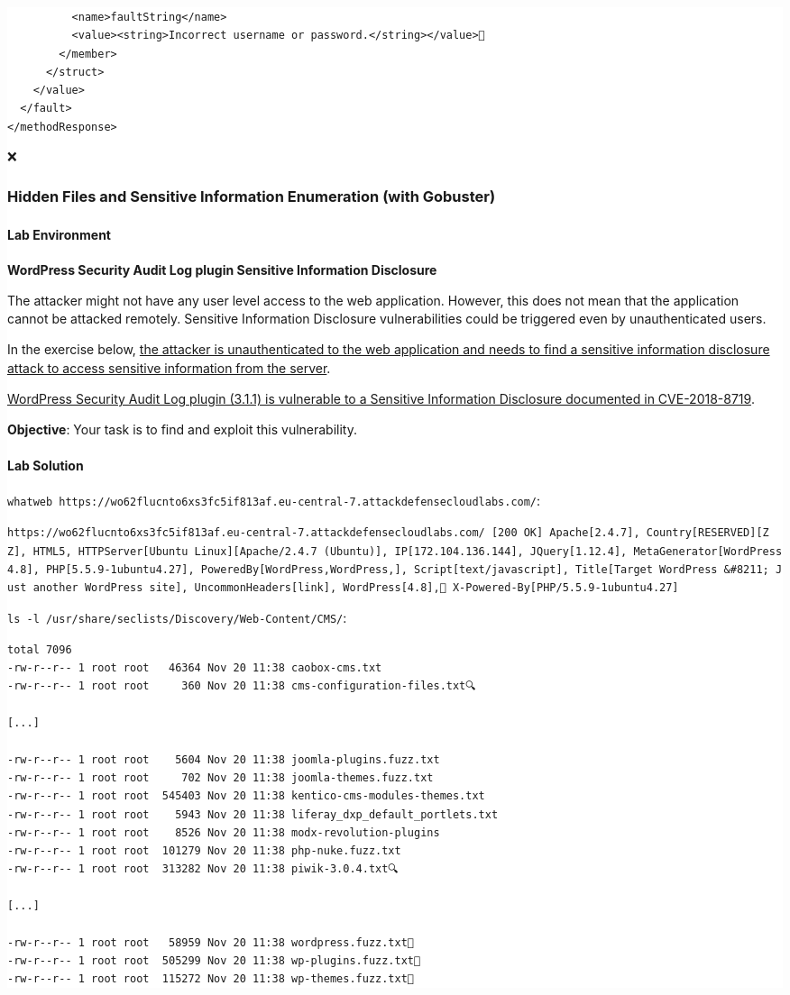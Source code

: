 ```http
          <name>faultString</name>
          <value><string>Incorrect username or password.</string></value>📌
        </member>
      </struct>
    </value>
  </fault>
</methodResponse>
```
❌

### Hidden Files and Sensitive Information Enumeration (with Gobuster)

#### Lab Environment

**WordPress Security Audit Log plugin Sensitive Information Disclosure**

The attacker might not have any user level access to the web application. However, this does not mean that the application cannot be attacked remotely. Sensitive Information Disclosure vulnerabilities could be triggered even by unauthenticated users.

In the exercise below, <u>the attacker is unauthenticated to the web application and needs to find a sensitive information disclosure attack to access sensitive information from the server</u>.

<u>WordPress Security Audit Log plugin (3.1.1) is vulnerable to a Sensitive Information Disclosure documented in CVE-2018-8719</u>.

**Objective**: Your task is to find and exploit this vulnerability.  

#### Lab Solution

`whatweb https://wo62flucnto6xs3fc5if813af.eu-central-7.attackdefensecloudlabs.com/`:
```
https://wo62flucnto6xs3fc5if813af.eu-central-7.attackdefensecloudlabs.com/ [200 OK] Apache[2.4.7], Country[RESERVED][ZZ], HTML5, HTTPServer[Ubuntu Linux][Apache/2.4.7 (Ubuntu)], IP[172.104.136.144], JQuery[1.12.4], MetaGenerator[WordPress 4.8], PHP[5.5.9-1ubuntu4.27], PoweredBy[WordPress,WordPress,], Script[text/javascript], Title[Target WordPress &#8211; Just another WordPress site], UncommonHeaders[link], WordPress[4.8],📌 X-Powered-By[PHP/5.5.9-1ubuntu4.27] 
```

`ls -l /usr/share/seclists/Discovery/Web-Content/CMS/`:
```
total 7096
-rw-r--r-- 1 root root   46364 Nov 20 11:38 caobox-cms.txt
-rw-r--r-- 1 root root     360 Nov 20 11:38 cms-configuration-files.txt🔍

[...]

-rw-r--r-- 1 root root    5604 Nov 20 11:38 joomla-plugins.fuzz.txt
-rw-r--r-- 1 root root     702 Nov 20 11:38 joomla-themes.fuzz.txt
-rw-r--r-- 1 root root  545403 Nov 20 11:38 kentico-cms-modules-themes.txt
-rw-r--r-- 1 root root    5943 Nov 20 11:38 liferay_dxp_default_portlets.txt
-rw-r--r-- 1 root root    8526 Nov 20 11:38 modx-revolution-plugins
-rw-r--r-- 1 root root  101279 Nov 20 11:38 php-nuke.fuzz.txt
-rw-r--r-- 1 root root  313282 Nov 20 11:38 piwik-3.0.4.txt🔍

[...]

-rw-r--r-- 1 root root   58959 Nov 20 11:38 wordpress.fuzz.txt📌
-rw-r--r-- 1 root root  505299 Nov 20 11:38 wp-plugins.fuzz.txt📌
-rw-r--r-- 1 root root  115272 Nov 20 11:38 wp-themes.fuzz.txt📌
```
